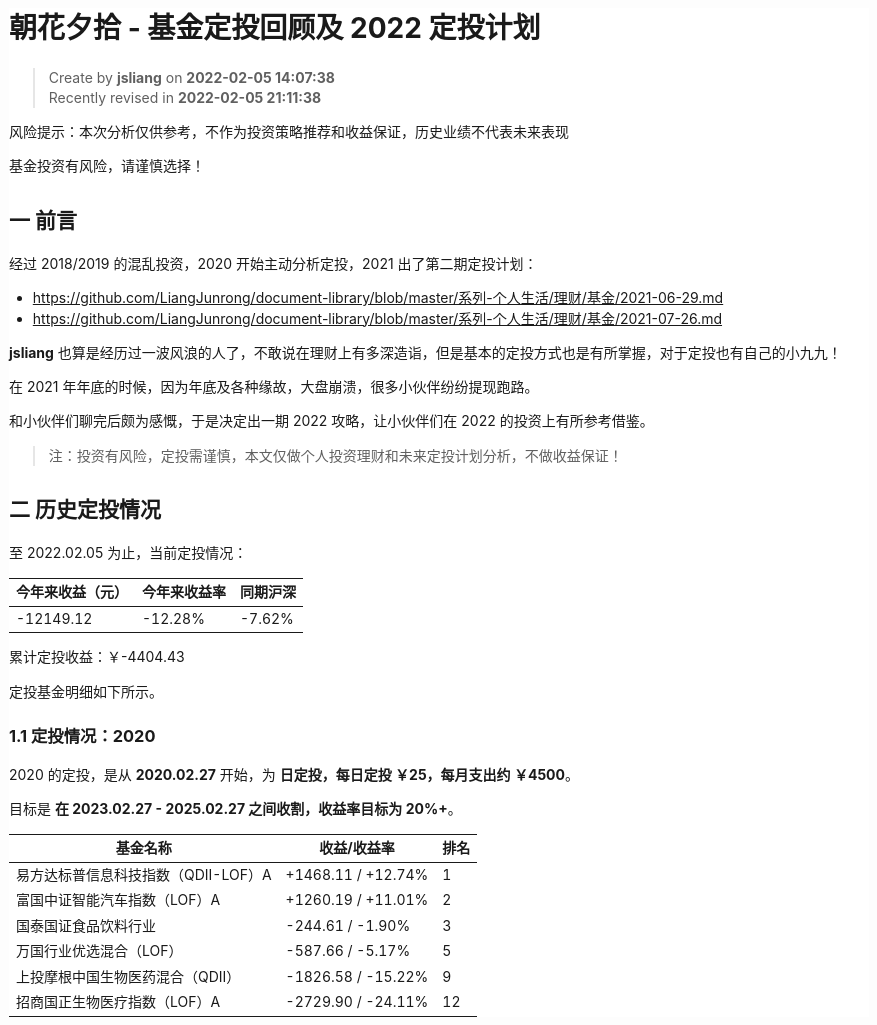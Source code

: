 朝花夕拾 - 基金定投回顾及 2022 定投计划
===

> Create by **jsliang** on **2022-02-05 14:07:38**  
> Recently revised in **2022-02-05 21:11:38**

风险提示：本次分析仅供参考，不作为投资策略推荐和收益保证，历史业绩不代表未来表现

基金投资有风险，请谨慎选择！

## 一 前言

经过 2018/2019 的混乱投资，2020 开始主动分析定投，2021 出了第二期定投计划：

* https://github.com/LiangJunrong/document-library/blob/master/系列-个人生活/理财/基金/2021-06-29.md
* https://github.com/LiangJunrong/document-library/blob/master/系列-个人生活/理财/基金/2021-07-26.md

**jsliang** 也算是经历过一波风浪的人了，不敢说在理财上有多深造诣，但是基本的定投方式也是有所掌握，对于定投也有自己的小九九！

在 2021 年年底的时候，因为年底及各种缘故，大盘崩溃，很多小伙伴纷纷提现跑路。

和小伙伴们聊完后颇为感慨，于是决定出一期 2022 攻略，让小伙伴们在 2022 的投资上有所参考借鉴。

> 注：投资有风险，定投需谨慎，本文仅做个人投资理财和未来定投计划分析，不做收益保证！

## 二 历史定投情况

至 2022.02.05 为止，当前定投情况：

| 今年来收益（元） | 今年来收益率 | 同期沪深 |
| --- | --- | --- |
| -12149.12 | -12.28% | -7.62% |

累计定投收益：￥-4404.43

定投基金明细如下所示。

### 1.1 定投情况：2020

2020 的定投，是从 **2020.02.27** 开始，为 **日定投，每日定投 ￥25，每月支出约 ￥4500**。

目标是 **在 2023.02.27 - 2025.02.27 之间收割，收益率目标为 20%+**。

| 基金名称 | 收益/收益率 | 排名 |
| --- | --- | --- |
| 易方达标普信息科技指数（QDII-LOF）A | +1468.11 / +12.74% | 1 |
| 富国中证智能汽车指数（LOF）A | +1260.19 / +11.01% | 2 |
| 国泰国证食品饮料行业 | -244.61 / -1.90% | 3 |
| 万国行业优选混合（LOF） | -587.66 / -5.17% | 5 |
| 上投摩根中国生物医药混合（QDII） | -1826.58 / -15.22% | 9 |
| 招商国正生物医疗指数（LOF）A | -2729.90 / -24.11% | 12 |
